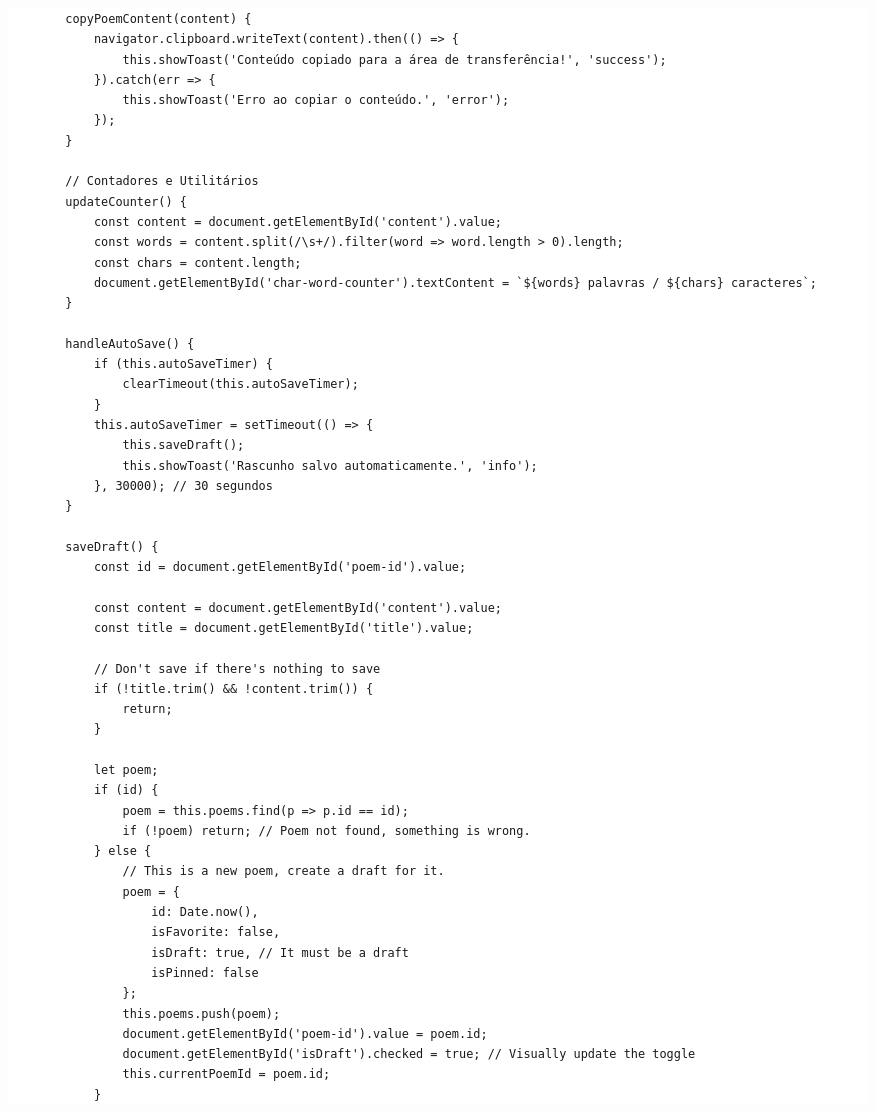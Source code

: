 
            copyPoemContent(content) {
                navigator.clipboard.writeText(content).then(() => {
                    this.showToast('Conteúdo copiado para a área de transferência!', 'success');
                }).catch(err => {
                    this.showToast('Erro ao copiar o conteúdo.', 'error');
                });
            }
            
            // Contadores e Utilitários
            updateCounter() {
                const content = document.getElementById('content').value;
                const words = content.split(/\s+/).filter(word => word.length > 0).length;
                const chars = content.length;
                document.getElementById('char-word-counter').textContent = `${words} palavras / ${chars} caracteres`;
            }

            handleAutoSave() {
                if (this.autoSaveTimer) {
                    clearTimeout(this.autoSaveTimer);
                }
                this.autoSaveTimer = setTimeout(() => {
                    this.saveDraft();
                    this.showToast('Rascunho salvo automaticamente.', 'info');
                }, 30000); // 30 segundos
            }

            saveDraft() {
                const id = document.getElementById('poem-id').value;

                const content = document.getElementById('content').value;
                const title = document.getElementById('title').value;

                // Don't save if there's nothing to save
                if (!title.trim() && !content.trim()) {
                    return;
                }

                let poem;
                if (id) {
                    poem = this.poems.find(p => p.id == id);
                    if (!poem) return; // Poem not found, something is wrong.
                } else {
                    // This is a new poem, create a draft for it.
                    poem = {
                        id: Date.now(),
                        isFavorite: false,
                        isDraft: true, // It must be a draft
                        isPinned: false
                    };
                    this.poems.push(poem);
                    document.getElementById('poem-id').value = poem.id;
                    document.getElementById('isDraft').checked = true; // Visually update the toggle
                    this.currentPoemId = poem.id;
                }

